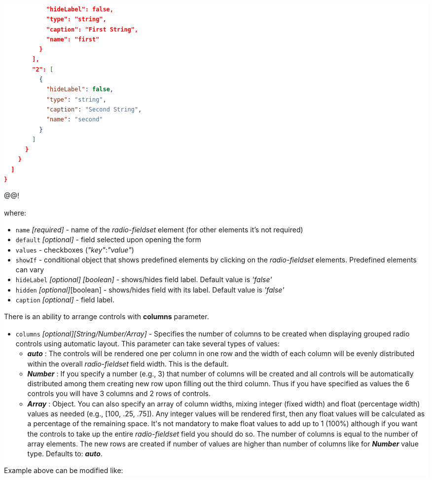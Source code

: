 ``` json
            "hideLabel": false,
            "type": "string",
            "caption": "First String",
            "name": "first"
          }
        ],
        "2": [
          {
            "hideLabel": false,
            "type": "string",
            "caption": "Second String",
            "name": "second"
          }
        ]
      }
    }
  ]
}
```
@@!

where:

- `name` *[required]* - name of the *radio-fieldset* element (for other elements it’s not required)
- `default` *[optional]* - field selected upon opening the form
- `values` - checkboxes (*"key"*:*"value"*)
- `showIf` - conditional object that shows predefined elements by clicking on the *radio-fieldset* elements. Predefined elements can vary
- `hideLabel` *[optional] [boolean]* - shows/hides field label. Default value is *'false'*
- `hidden` *[optional]*[boolean] - shows/hides field with its label. Default value is *'false'*
- `caption` *[optional]* - field label.  
  
There is an ability to arrange controls with **columns** parameter.  

   - `columns` *[optional][String/Number/Array]* - Specifies the number of columns to be created when displaying grouped radio controls using automatic layout. This parameter can take several types of values:  
       - ***auto*** : The controls will be rendered one per column in one row and the width of each column will be evenly distributed within the overall *radio-fieldset* field width. This is the default.  
       - ***Number*** : If you specify a number (e.g., 3) that number of columns will be created and all controls will be automatically distributed among them creating new row upon filling out the third column. Thus if you have specified as values the 6 controls you will have 3 columns and 2 rows of controls.  
       - ***Array*** : Object. You can also specify an array of column widths, mixing integer (fixed width) and float (percentage width) values as needed (e.g., [100, .25, .75]). Any integer values will be rendered first, then any float values will be calculated as a percentage of the remaining space. It's not mandatory to make float values to add up to 1 (100%) although if you want the controls to take up the entire *radio-fieldset* field you should do so. The number of columns is equal to the number of array elements. The new rows are created if number of values are higher than number of columns like for ***Number*** value type.
Defaults to: ***auto***.   

Example above can be modified like: 
